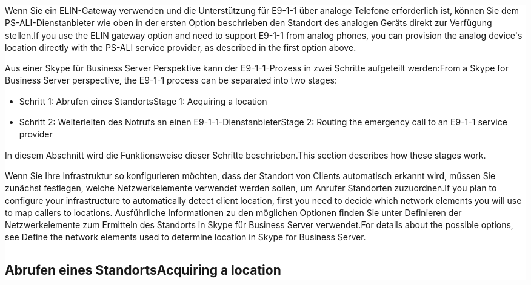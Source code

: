 <span data-ttu-id="9014b-138">Wenn Sie ein ELIN-Gateway verwenden und die Unterstützung für E9-1-1 über analoge Telefone erforderlich ist, können Sie dem PS-ALI-Dienstanbieter wie oben in der ersten Option beschrieben den Standort des analogen Geräts direkt zur Verfügung stellen.</span><span class="sxs-lookup"><span data-stu-id="9014b-138">If you use the ELIN gateway option and need to support E9-1-1 from analog phones, you can provision the analog device's location directly with the PS-ALI service provider, as described in the first option above.</span></span>

<span data-ttu-id="9014b-139">Aus einer Skype für Business Server Perspektive kann der E9-1-1-Prozess in zwei Schritte aufgeteilt werden:</span><span class="sxs-lookup"><span data-stu-id="9014b-139">From a Skype for Business Server perspective, the E9-1-1 process can be separated into two stages:</span></span>

- <span data-ttu-id="9014b-140">Schritt 1: Abrufen eines Standorts</span><span class="sxs-lookup"><span data-stu-id="9014b-140">Stage 1: Acquiring a location</span></span>

- <span data-ttu-id="9014b-141">Schritt 2: Weiterleiten des Notrufs an einen E9-1-1-Dienstanbieter</span><span class="sxs-lookup"><span data-stu-id="9014b-141">Stage 2: Routing the emergency call to an E9-1-1 service provider</span></span>

<span data-ttu-id="9014b-142">In diesem Abschnitt wird die Funktionsweise dieser Schritte beschrieben.</span><span class="sxs-lookup"><span data-stu-id="9014b-142">This section describes how these stages work.</span></span>

<span data-ttu-id="9014b-143">Wenn Sie Ihre Infrastruktur so konfigurieren möchten, dass der Standort von Clients automatisch erkannt wird, müssen Sie zunächst festlegen, welche Netzwerkelemente verwendet werden sollen, um Anrufer Standorten zuzuordnen.</span><span class="sxs-lookup"><span data-stu-id="9014b-143">If you plan to configure your infrastructure to automatically detect client location, first you need to decide which network elements you will use to map callers to locations.</span></span> <span data-ttu-id="9014b-144">Ausführliche Informationen zu den möglichen Optionen finden Sie unter [Definieren der Netzwerkelemente zum Ermitteln des Standorts in Skype für Business Server verwendet](network-location.md).</span><span class="sxs-lookup"><span data-stu-id="9014b-144">For details about the possible options, see [Define the network elements used to determine location in Skype for Business Server](network-location.md).</span></span>

## <a name="acquiring-a-location"></a><span data-ttu-id="9014b-145">Abrufen eines Standorts</span><span class="sxs-lookup"><span data-stu-id="9014b-145">Acquiring a location</span></span>
